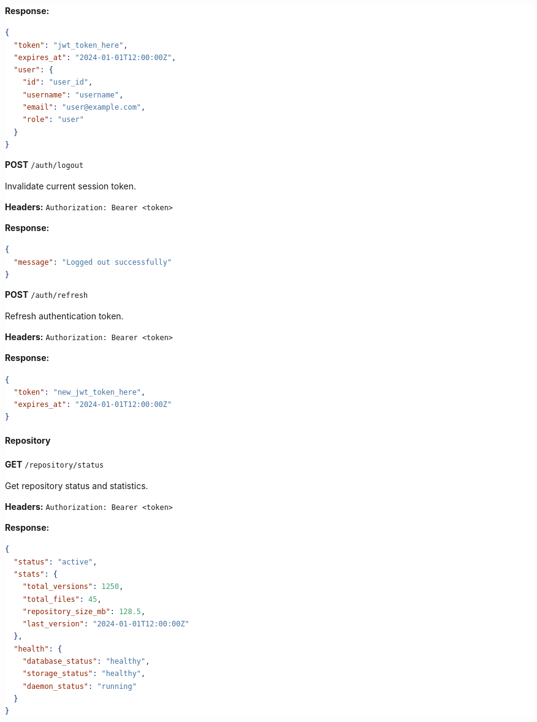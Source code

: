 **Response:**
```json
{
  "token": "jwt_token_here",
  "expires_at": "2024-01-01T12:00:00Z",
  "user": {
    "id": "user_id",
    "username": "username",
    "email": "user@example.com",
    "role": "user"
  }
}
```

**POST** `/auth/logout`

Invalidate current session token.

**Headers:** `Authorization: Bearer <token>`

**Response:**
```json
{
  "message": "Logged out successfully"
}
```

**POST** `/auth/refresh`

Refresh authentication token.

**Headers:** `Authorization: Bearer <token>`

**Response:**
```json
{
  "token": "new_jwt_token_here",
  "expires_at": "2024-01-01T12:00:00Z"
}
```

#### Repository

**GET** `/repository/status`

Get repository status and statistics.

**Headers:** `Authorization: Bearer <token>`

**Response:**
```json
{
  "status": "active",
  "stats": {
    "total_versions": 1250,
    "total_files": 45,
    "repository_size_mb": 128.5,
    "last_version": "2024-01-01T12:00:00Z"
  },
  "health": {
    "database_status": "healthy",
    "storage_status": "healthy",
    "daemon_status": "running"
  }
}
```
